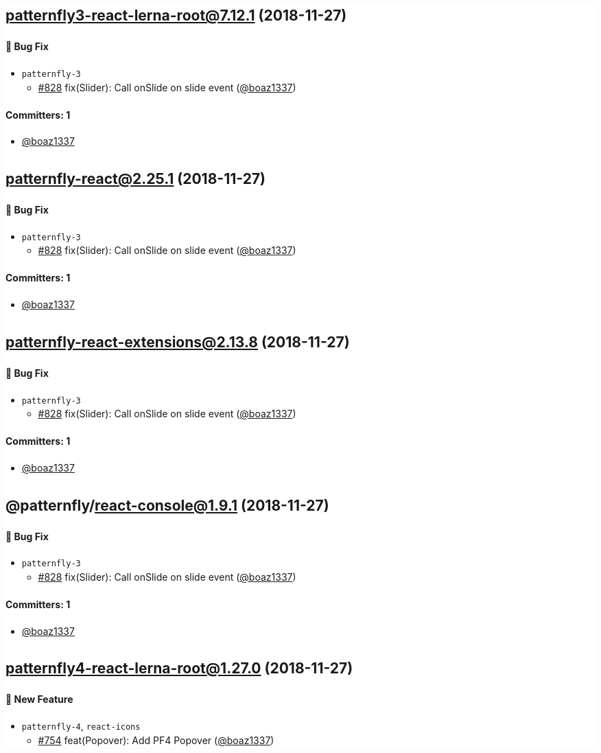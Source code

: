 
## patternfly3-react-lerna-root@7.12.1 (2018-11-27)

#### :bug: Bug Fix
* `patternfly-3`
  * [#828](https://github.com/patternfly/patternfly-react/pull/828) fix(Slider): Call onSlide on slide event ([@boaz1337](https://github.com/boaz1337))

#### Committers: 1
- [@boaz1337](https://github.com/boaz1337)


## patternfly-react@2.25.1 (2018-11-27)

#### :bug: Bug Fix
* `patternfly-3`
  * [#828](https://github.com/patternfly/patternfly-react/pull/828) fix(Slider): Call onSlide on slide event ([@boaz1337](https://github.com/boaz1337))

#### Committers: 1
- [@boaz1337](https://github.com/boaz1337)


## patternfly-react-extensions@2.13.8 (2018-11-27)

#### :bug: Bug Fix
* `patternfly-3`
  * [#828](https://github.com/patternfly/patternfly-react/pull/828) fix(Slider): Call onSlide on slide event ([@boaz1337](https://github.com/boaz1337))

#### Committers: 1
- [@boaz1337](https://github.com/boaz1337)


## @patternfly/react-console@1.9.1 (2018-11-27)

#### :bug: Bug Fix
* `patternfly-3`
  * [#828](https://github.com/patternfly/patternfly-react/pull/828) fix(Slider): Call onSlide on slide event ([@boaz1337](https://github.com/boaz1337))

#### Committers: 1
- [@boaz1337](https://github.com/boaz1337)


## patternfly4-react-lerna-root@1.27.0 (2018-11-27)

#### :rocket: New Feature
* `patternfly-4`, `react-icons`
  * [#754](https://github.com/patternfly/patternfly-react/pull/754) feat(Popover): Add PF4 Popover ([@boaz1337](https://github.com/boaz1337))
